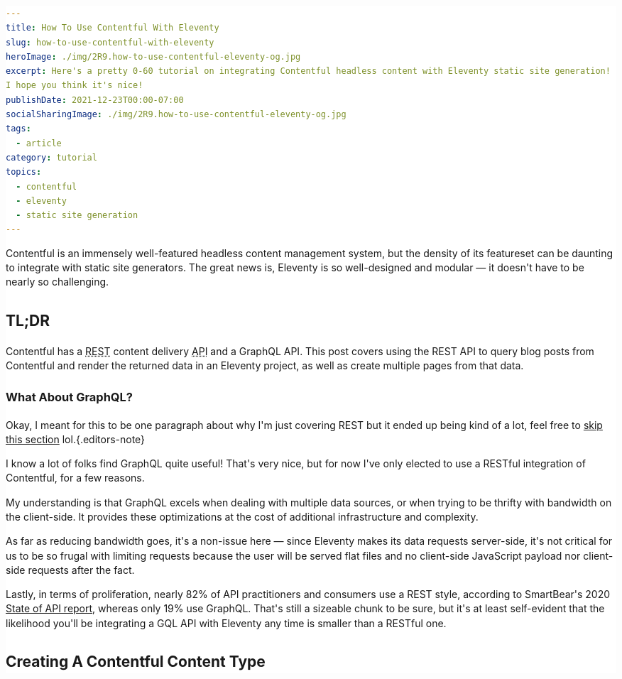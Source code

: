 ```yaml
---
title: How To Use Contentful With Eleventy
slug: how-to-use-contentful-with-eleventy
heroImage: ./img/2R9.how-to-use-contentful-eleventy-og.jpg
excerpt: Here's a pretty 0-60 tutorial on integrating Contentful headless content with Eleventy static site generation! I hope you think it's nice!
publishDate: 2021-12-23T00:00-07:00
socialSharingImage: ./img/2R9.how-to-use-contentful-eleventy-og.jpg
tags:
  - article
category: tutorial
topics:
  - contentful
  - eleventy
  - static site generation
---
```


Contentful is an immensely well-featured headless content management system, but the density of its featureset can be daunting to integrate with static site generators. The great news is, Eleventy is so well-designed and modular — it doesn't have to be nearly so challenging.

## TL;DR

Contentful has a <abbr title="Representational State Transfer">REST</abbr> content delivery <abbr title="application programming interface">API</abbr> and a GraphQL API. This post covers using the REST API to query blog posts from Contentful and render the returned data in an Eleventy project, as well as create multiple pages from that data.

### What About GraphQL?

Okay, I meant for this to be one paragraph about why I'm just covering REST but it ended up being kind of a lot, feel free to [skip this section](#creating-a-contentful-content-type) lol.{.editors-note}

I know a lot of folks find GraphQL quite useful! That's very nice, but for now I've only elected to use a RESTful integration of Contentful, for a few reasons.

My understanding is that GraphQL excels when dealing with multiple data sources, or when trying to be thrifty with bandwidth on the client-side. It provides these optimizations at the cost of additional infrastructure and complexity.

As far as reducing bandwidth goes, it's a non-issue here — since Eleventy makes its data requests server-side, it's not critical for us to be so frugal with limiting requests because the user will be served flat files and no client-side JavaScript payload nor client-side requests after the fact.

Lastly, in terms of proliferation, nearly 82% of API practitioners and consumers use a REST style, according to SmartBear's 2020 [State of API report](https://smartbear.com/resources/ebooks/the-state-of-api-2020-report/), whereas only 19% use GraphQL. That's still a sizeable chunk to be sure, but it's at least self-evident that the likelihood you'll be integrating a GQL API with Eleventy any time is smaller than a RESTful one.

## Creating A Contentful Content Type
